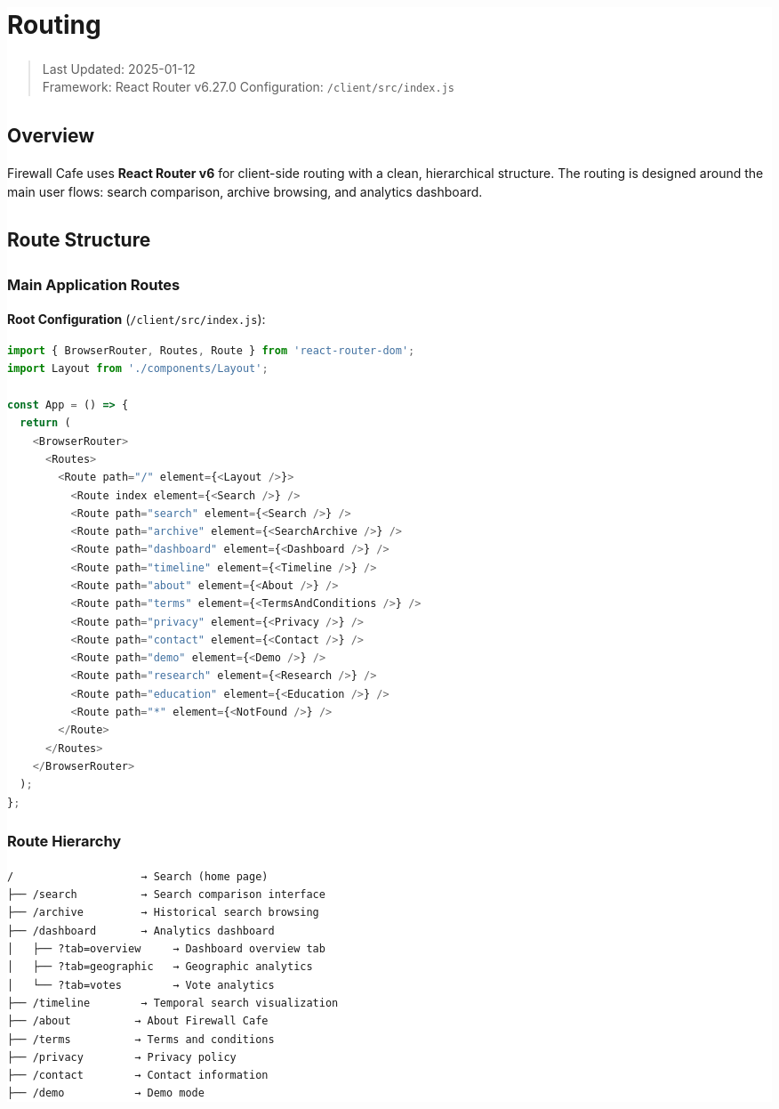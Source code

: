 # Routing

> Last Updated: 2025-01-12  
> Framework: React Router v6.27.0
> Configuration: `/client/src/index.js`

## Overview

Firewall Cafe uses **React Router v6** for client-side routing with a clean, hierarchical structure. The routing is designed around the main user flows: search comparison, archive browsing, and analytics dashboard.

## Route Structure

### Main Application Routes

**Root Configuration** (`/client/src/index.js`):

```javascript
import { BrowserRouter, Routes, Route } from 'react-router-dom';
import Layout from './components/Layout';

const App = () => {
  return (
    <BrowserRouter>
      <Routes>
        <Route path="/" element={<Layout />}>
          <Route index element={<Search />} />
          <Route path="search" element={<Search />} />
          <Route path="archive" element={<SearchArchive />} />
          <Route path="dashboard" element={<Dashboard />} />
          <Route path="timeline" element={<Timeline />} />
          <Route path="about" element={<About />} />
          <Route path="terms" element={<TermsAndConditions />} />
          <Route path="privacy" element={<Privacy />} />
          <Route path="contact" element={<Contact />} />
          <Route path="demo" element={<Demo />} />
          <Route path="research" element={<Research />} />
          <Route path="education" element={<Education />} />
          <Route path="*" element={<NotFound />} />
        </Route>
      </Routes>
    </BrowserRouter>
  );
};
```

### Route Hierarchy

```
/                    → Search (home page)
├── /search          → Search comparison interface
├── /archive         → Historical search browsing
├── /dashboard       → Analytics dashboard
│   ├── ?tab=overview     → Dashboard overview tab
│   ├── ?tab=geographic   → Geographic analytics
│   └── ?tab=votes        → Vote analytics
├── /timeline        → Temporal search visualization
├── /about          → About Firewall Cafe
├── /terms          → Terms and conditions
├── /privacy        → Privacy policy
├── /contact        → Contact information
├── /demo           → Demo mode
```
